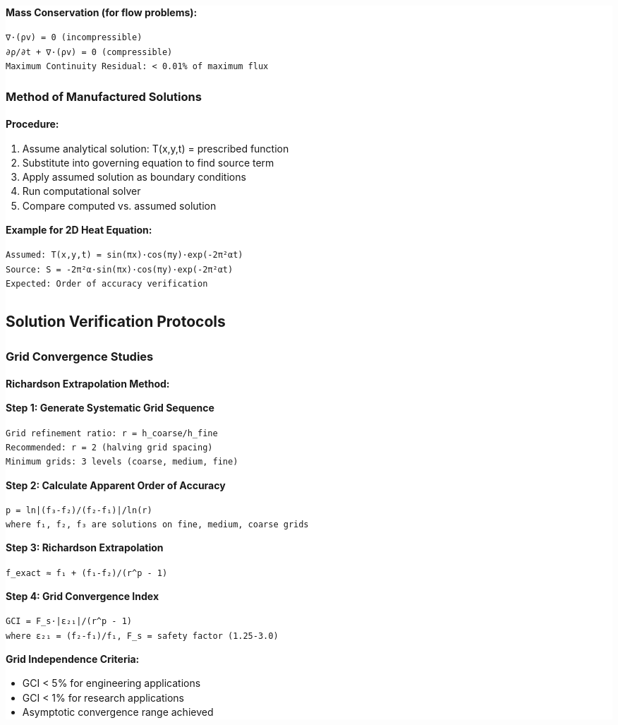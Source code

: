 **Mass Conservation (for flow problems):**
```
∇·(ρv) = 0 (incompressible)
∂ρ/∂t + ∇·(ρv) = 0 (compressible)
Maximum Continuity Residual: < 0.01% of maximum flux
```

### Method of Manufactured Solutions

**Procedure:**
1. Assume analytical solution: T(x,y,t) = prescribed function
2. Substitute into governing equation to find source term
3. Apply assumed solution as boundary conditions
4. Run computational solver
5. Compare computed vs. assumed solution

**Example for 2D Heat Equation:**
```
Assumed: T(x,y,t) = sin(πx)·cos(πy)·exp(-2π²αt)
Source: S = -2π²α·sin(πx)·cos(πy)·exp(-2π²αt)
Expected: Order of accuracy verification
```

## Solution Verification Protocols

### Grid Convergence Studies

**Richardson Extrapolation Method:**

**Step 1: Generate Systematic Grid Sequence**
```
Grid refinement ratio: r = h_coarse/h_fine
Recommended: r = 2 (halving grid spacing)
Minimum grids: 3 levels (coarse, medium, fine)
```

**Step 2: Calculate Apparent Order of Accuracy**
```
p = ln|(f₃-f₂)/(f₂-f₁)|/ln(r)
where f₁, f₂, f₃ are solutions on fine, medium, coarse grids
```

**Step 3: Richardson Extrapolation**
```
f_exact ≈ f₁ + (f₁-f₂)/(r^p - 1)
```

**Step 4: Grid Convergence Index**
```
GCI = F_s·|ε₂₁|/(r^p - 1)
where ε₂₁ = (f₂-f₁)/f₁, F_s = safety factor (1.25-3.0)
```

**Grid Independence Criteria:**
- GCI < 5% for engineering applications
- GCI < 1% for research applications
- Asymptotic convergence range achieved
